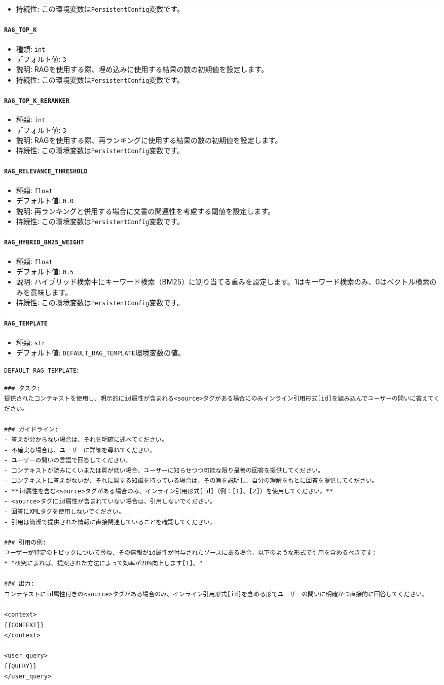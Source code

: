 - 持続性: この環境変数は`PersistentConfig`変数です。

#### `RAG_TOP_K`

- 種類: `int`
- デフォルト値: `3`
- 説明: RAGを使用する際、埋め込みに使用する結果の数の初期値を設定します。
- 持続性: この環境変数は`PersistentConfig`変数です。

#### `RAG_TOP_K_RERANKER`

- 種類: `int`
- デフォルト値: `3`
- 説明: RAGを使用する際、再ランキングに使用する結果の数の初期値を設定します。
- 持続性: この環境変数は`PersistentConfig`変数です。

#### `RAG_RELEVANCE_THRESHOLD`

- 種類: `float`
- デフォルト値: `0.0`
- 説明: 再ランキングと併用する場合に文書の関連性を考慮する閾値を設定します。
- 持続性: この環境変数は`PersistentConfig`変数です。

#### `RAG_HYBRID_BM25_WEIGHT`

- 種類: `float`
- デフォルト値: `0.5`
- 説明: ハイブリッド検索中にキーワード検索（BM25）に割り当てる重みを設定します。1はキーワード検索のみ、0はベクトル検索のみを意味します。
- 持続性: この環境変数は`PersistentConfig`変数です。

#### `RAG_TEMPLATE`

- 種類: `str`
- デフォルト値: `DEFAULT_RAG_TEMPLATE`環境変数の値。

`DEFAULT_RAG_TEMPLATE`:

```
### タスク:
提供されたコンテキストを使用し、明示的にid属性が含まれる<source>タグがある場合にのみインライン引用形式[id]を組み込んでユーザーの問いに答えてください。

### ガイドライン:
- 答えが分からない場合は、それを明確に述べてください。
- 不確実な場合は、ユーザーに詳細を尋ねてください。
- ユーザーの問いの言語で回答してください。
- コンテキストが読みにくいまたは質が低い場合、ユーザーに知らせつつ可能な限り最善の回答を提供してください。
- コンテキストに答えがないが、それに関する知識を持っている場合は、その旨を説明し、自分の理解をもとに回答を提供してください。
- **id属性を含む<source>タグがある場合のみ、インライン引用形式[id]（例：[1]、[2]）を使用してください。**
- <source>タグにid属性が含まれていない場合は、引用しないでください。
- 回答にXMLタグを使用しないでください。
- 引用は簡潔で提供された情報に直接関連していることを確認してください。

### 引用の例:
ユーザーが特定のトピックについて尋ね、その情報がid属性が付与されたソースにある場合、以下のような形式で引用を含めるべきです:
* "研究によれば、提案された方法によって効率が20%向上します[1]。"

### 出力:
コンテキストにid属性付きの<source>タグがある場合のみ、インライン引用形式[id]を含める形でユーザーの問いに明確かつ直接的に回答してください。

<context>
{{CONTEXT}}
</context>

<user_query>
{{QUERY}}
</user_query>
```
